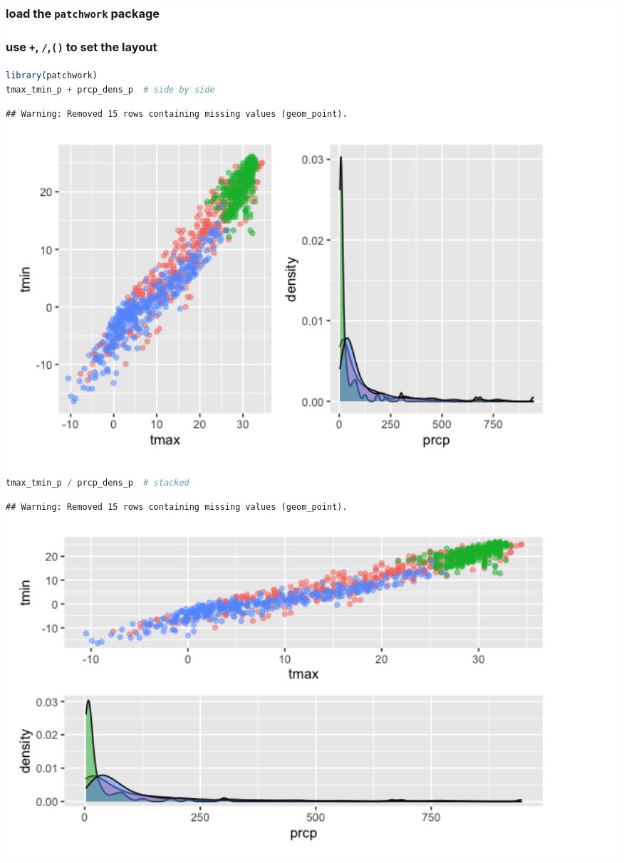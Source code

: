 ### load the `patchwork` package

### use `+`, `/`,`()` to set the layout

``` r
library(patchwork)
tmax_tmin_p + prcp_dens_p  # side by side
```

    ## Warning: Removed 15 rows containing missing values (geom_point).

<img src="ggplot2-part-2_files/figure-gfm/unnamed-chunk-18-1.png" width="90%" />

``` r
tmax_tmin_p / prcp_dens_p  # stacked
```

    ## Warning: Removed 15 rows containing missing values (geom_point).

<img src="ggplot2-part-2_files/figure-gfm/unnamed-chunk-18-2.png" width="90%" />
